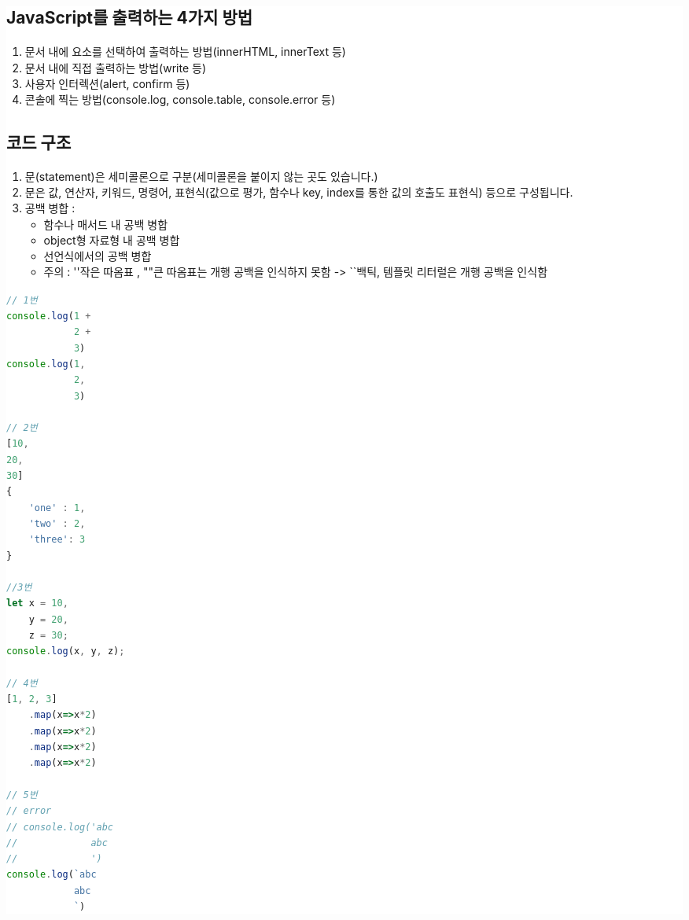 ## JavaScript를 출력하는 4가지 방법

1. 문서 내에 요소를 선택하여 출력하는 방법(innerHTML, innerText 등)
2. 문서 내에 직접 출력하는 방법(write 등)
3. 사용자 인터렉션(alert, confirm 등)
4. 콘솔에 찍는 방법(console.log, console.table, console.error 등)

## 코드 구조

1. 문(statement)은 세미콜론으로 구분(세미콜론을 붙이지 않는 곳도 있습니다.)
2. 문은 값, 연산자, 키워드, 명령어, 표현식(값으로 평가, 함수나 key, index를 통한 값의 호출도 표현식) 등으로 구성됩니다.
3. 공백 병합 :
    * 함수나 매서드 내 공백 병합
    * object형 자료형 내 공백 병합
    * 선언식에서의 공백 병합
    * 주의 : ''작은 따옴표 , ""큰 따옴표는 개행 공백을 인식하지 못함 -> ``백틱, 템플릿 리터럴은 개행 공백을 인식함


```js
// 1번
console.log(1 + 
            2 + 
            3)
console.log(1,
            2,
            3)

// 2번
[10,
20,
30]
{
    'one' : 1,
    'two' : 2,
    'three': 3
}

//3번
let x = 10,
    y = 20,
    z = 30;
console.log(x, y, z);

// 4번
[1, 2, 3]
    .map(x=>x*2)
    .map(x=>x*2)
    .map(x=>x*2)
    .map(x=>x*2)

// 5번
// error
// console.log('abc
//             abc
//             ')
console.log(`abc
            abc
            `)
```
